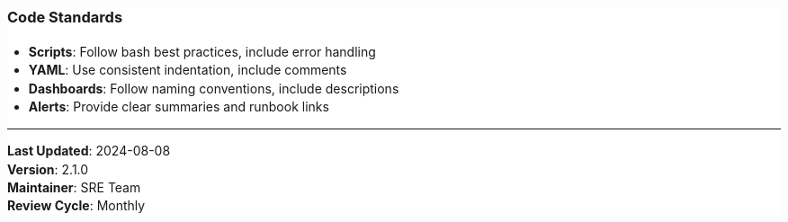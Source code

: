 ### Code Standards
- **Scripts**: Follow bash best practices, include error handling
- **YAML**: Use consistent indentation, include comments
- **Dashboards**: Follow naming conventions, include descriptions
- **Alerts**: Provide clear summaries and runbook links

---

**Last Updated**: 2024-08-08  
**Version**: 2.1.0  
**Maintainer**: SRE Team  
**Review Cycle**: Monthly